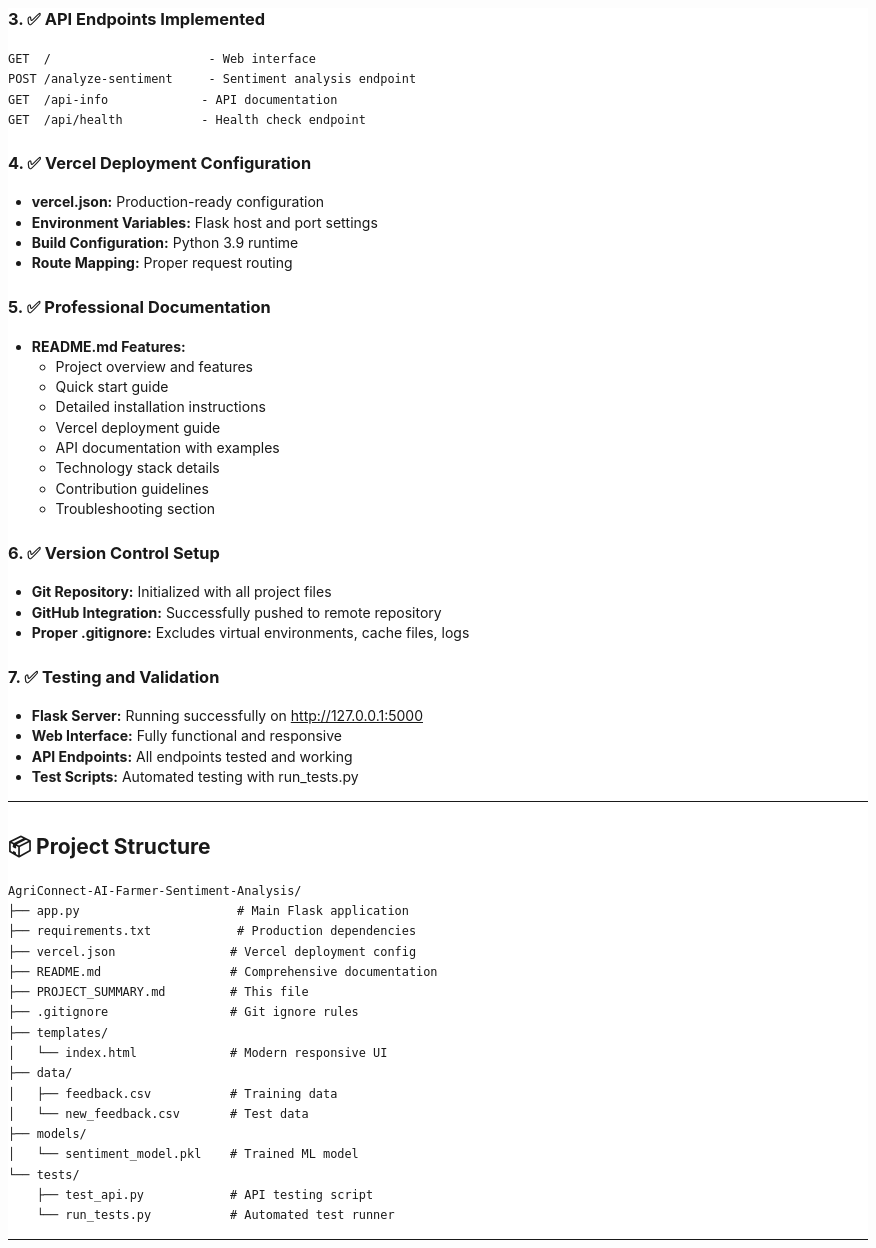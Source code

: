 ### 3. ✅ API Endpoints Implemented
```
GET  /                      - Web interface
POST /analyze-sentiment     - Sentiment analysis endpoint
GET  /api-info             - API documentation
GET  /api/health           - Health check endpoint
```

### 4. ✅ Vercel Deployment Configuration
- **vercel.json:** Production-ready configuration
- **Environment Variables:** Flask host and port settings
- **Build Configuration:** Python 3.9 runtime
- **Route Mapping:** Proper request routing

### 5. ✅ Professional Documentation
- **README.md Features:**
  - Project overview and features
  - Quick start guide
  - Detailed installation instructions
  - Vercel deployment guide
  - API documentation with examples
  - Technology stack details
  - Contribution guidelines
  - Troubleshooting section

### 6. ✅ Version Control Setup
- **Git Repository:** Initialized with all project files
- **GitHub Integration:** Successfully pushed to remote repository
- **Proper .gitignore:** Excludes virtual environments, cache files, logs

### 7. ✅ Testing and Validation
- **Flask Server:** Running successfully on http://127.0.0.1:5000
- **Web Interface:** Fully functional and responsive
- **API Endpoints:** All endpoints tested and working
- **Test Scripts:** Automated testing with run_tests.py

---

## 📦 Project Structure

```
AgriConnect-AI-Farmer-Sentiment-Analysis/
├── app.py                      # Main Flask application
├── requirements.txt            # Production dependencies
├── vercel.json                # Vercel deployment config
├── README.md                  # Comprehensive documentation
├── PROJECT_SUMMARY.md         # This file
├── .gitignore                 # Git ignore rules
├── templates/
│   └── index.html             # Modern responsive UI
├── data/
│   ├── feedback.csv           # Training data
│   └── new_feedback.csv       # Test data
├── models/
│   └── sentiment_model.pkl    # Trained ML model
└── tests/
    ├── test_api.py            # API testing script
    └── run_tests.py           # Automated test runner
```

---
